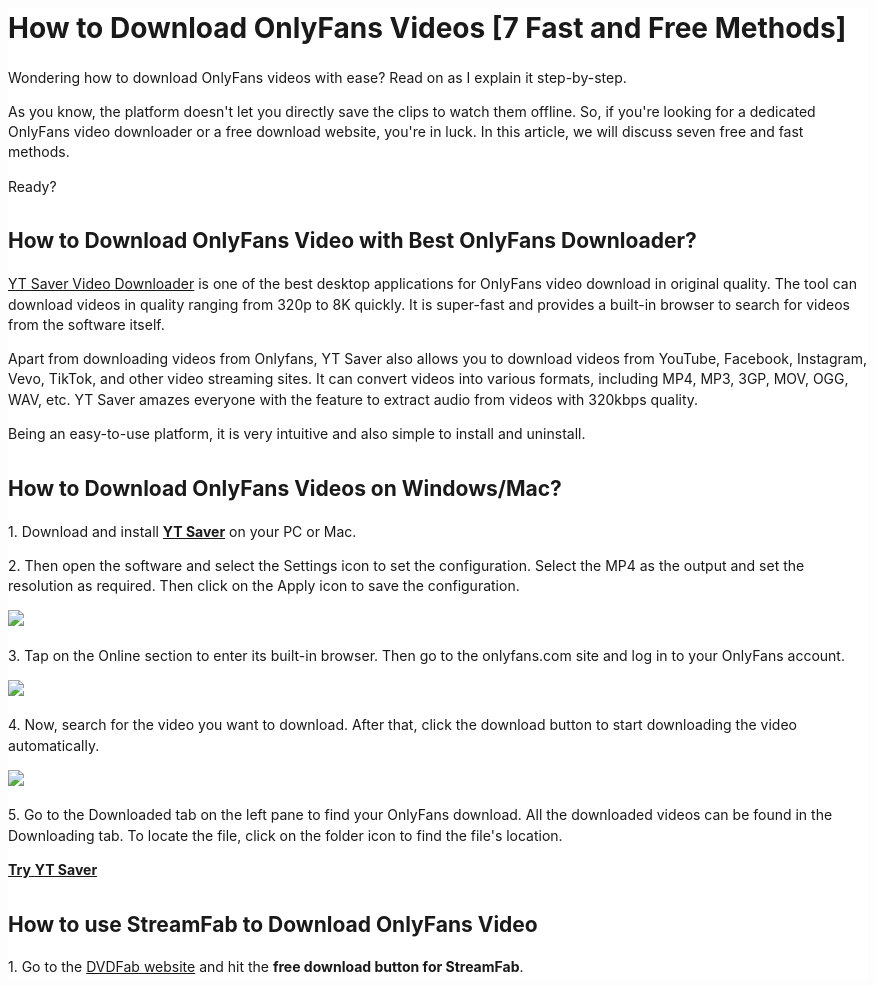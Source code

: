 # How to Download OnlyFans Videos [7 Fast and Free Methods]

Wondering how to download OnlyFans videos with ease? Read on as I explain it step-by-step.

As you know, the platform doesn't let you directly save the clips to watch them offline. So, if you're looking for a dedicated OnlyFans video downloader or a free download website, you're in luck. In this article, we will discuss seven free and fast methods. 

Ready?

**How to Download OnlyFans Video with Best OnlyFans Downloader?**
-----------------------------------------------------------------

[YT Saver Video Downloader](https://fxo.co/Ggf5?fobs=[current_url]) is one of the best desktop applications for OnlyFans video download in original quality. The tool can download videos in quality ranging from 320p to 8K quickly. It is super-fast and provides a built-in browser to search for videos from the software itself. 

Apart from downloading videos from Onlyfans, YT Saver also allows you to download videos from YouTube, Facebook, Instagram, Vevo, TikTok, and other video streaming sites. It can convert videos into various formats, including MP4, MP3, 3GP, MOV, OGG, WAV, etc. YT Saver amazes everyone with the feature to extract audio from videos with 320kbps quality.

Being an easy-to-use platform, it is very intuitive and also simple to install and uninstall.

**How to Download OnlyFans Videos on Windows/Mac?**
---------------------------------------------------

1\. Download and install [**YT Saver**](https://fxo.co/Ggf5?fobs=[current_url]) on your PC or Mac. 

2\. Then open the software and select the Settings icon to set the configuration. Select the MP4 as the output and set the resolution as required. Then click on the Apply icon to save the configuration.

![](https://mspoweruser.com/wp-content/uploads/2023/01/image7-3.png)

3\. Tap on the Online section to enter its built-in browser. Then go to the onlyfans.com site and log in to your OnlyFans account.

![](https://mspoweruser.com/wp-content/uploads/2023/01/image6-3.png)

4\. Now, search for the video you want to download. After that, click the download button to start downloading the video automatically.

![](https://mspoweruser.com/wp-content/uploads/2023/01/image9-1-1.jpg)

5\. Go to the Downloaded tab on the left pane to find your OnlyFans download. All the downloaded videos can be found in the Downloading tab. To locate the file, click on the folder icon to find the file's location.

[**Try** **YT Saver**](https://fxo.co/Ggf5?fobs=[current_url])

**How to use StreamFab to Download OnlyFans Video**
---------------------------------------------------

1\. Go to the [DVDFab website](https://www.dvdfab.cn/download.htm?af=G2mK74cPDaxBXyH5) and hit the **free download button for StreamFab**.
